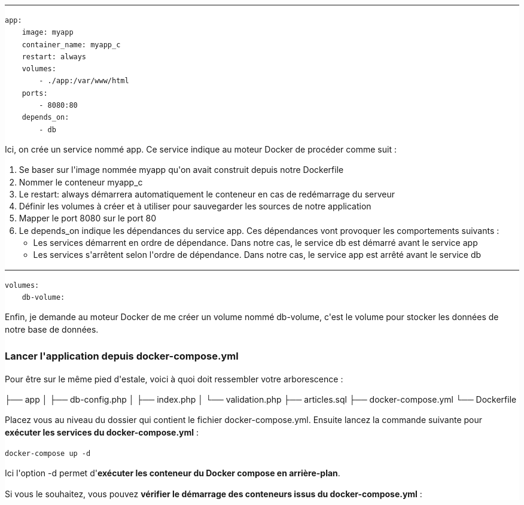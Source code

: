 * * *

    app:
        image: myapp
        container_name: myapp_c
        restart: always
        volumes:
            - ./app:/var/www/html
        ports:
            - 8080:80
        depends_on:
            - db

Ici, on crée un service nommé app. Ce service indique au moteur Docker de procéder comme suit :

1.  Se baser sur l'image nommée myapp qu'on avait construit depuis notre Dockerfile
2.  Nommer le conteneur myapp\_c
3.  Le restart: always démarrera automatiquement le conteneur en cas de redémarrage du serveur
4.  Définir les volumes à créer et à utiliser pour sauvegarder les sources de notre application
5.  Mapper le port 8080 sur le port 80
6.  Le depends\_on indique les dépendances du service app. Ces dépendances vont provoquer les comportements suivants :
    *   Les services démarrent en ordre de dépendance. Dans notre cas, le service db est démarré avant le service app
    *   Les services s'arrêtent selon l'ordre de dépendance. Dans notre cas, le service app est arrêté avant le service db

* * *

    volumes:
        db-volume:

Enfin, je demande au moteur Docker de me créer un volume nommé db-volume, c'est le volume pour stocker les données de notre base de données.

### Lancer l'application depuis docker-compose.yml

Pour être sur le même pied d'estale, voici à quoi doit ressembler votre arborescence :

├── app
│   ├── db-config.php
│   ├── index.php
│   └── validation.php
├── articles.sql
├── docker-compose.yml
└── Dockerfile

Placez vous au niveau du dossier qui contient le fichier docker-compose.yml. Ensuite lancez la commande suivante pour **exécuter les services du docker-compose.yml** :

    docker-compose up -d

Ici l'option \-d permet d'**exécuter les conteneur du Docker compose en arrière-plan**.

Si vous le souhaitez, vous pouvez **vérifier le démarrage des conteneurs issus du docker-compose.yml** :
